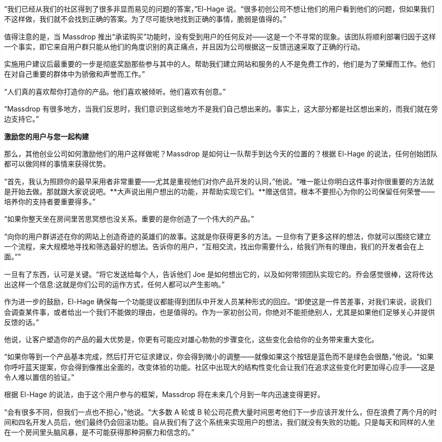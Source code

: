 “我们已经从我们的社区得到了很多非显而易见的问题的答案，”El-Hage 说。“很多初创公司不想让他们的用户看到他们的问题，但如果我们不这样做，我们就不会找到正确的答案。为了尽可能快地找到正确的事情，脆弱是值得的。”

值得注意的是，当 Massdrop 推出“承诺购买”功能时，没有受到用户的任何反对——这是一个不寻常的现象。该团队将顺利部署归因于这样一个事实，即它来自用户群只能从他们的角度识别的真正痛点，并且因为公司根据这一反馈迅速采取了正确的行动。

实施用户建议后最重要的一步是彻底奖励那些参与其中的人。帮助我们建立网站和服务的人不是免费工作的，他们是为了荣耀而工作。他们在对自己重要的群体中为骄傲和声誉而工作。”

“人们真的喜欢帮你打造你的产品。他们喜欢被倾听。他们喜欢有创意。”

“Massdrop 有很多地方，当我们反思时，我们意识到这些地方不是我们自己想出来的。事实上，这大部分都是社区想出来的，而我们就在旁边支持它。”

**激励您的用户与您一起构建**

那么，其他创业公司如何激励他们的用户这样做呢？Massdrop 是如何让一队帮手到达今天的位置的？根据 El-Hage 的说法，任何创始团队都可以做同样的事情来获得优势。

“首先，我认为照顾你的最早采用者非常重要——尤其是重视他们对你产品开发的认同，”他说。“唯一能让你明白这件事对你很重要的方法就是开始去做。那就跟大家说说吧。**大声说出用户想出的功能，并帮助实现它们。**赠送信贷。根本不要担心为你的公司保留任何荣誉——培养你的支持者要重要得多。”

“如果你整天坐在房间里苦思冥想也没关系。重要的是你创造了一个伟大的产品。”

“向你的用户群讲述在你的网站上创造奇迹的英雄们的故事。这就是你获得更多的方法。一旦你有了更多这样的想法，你就可以围绕它建立一个流程，来大规模地寻找和筛选最好的想法。告诉你的用户，“互相交流，找出你需要什么，给我们所有的理由，我们的开发者会在上面。”"

一旦有了东西，认可是关键。“将它发送给每个人，告诉他们 Joe 是如何想出它的，以及如何带领团队实现它的。乔会感觉很棒，这将传达出这样一个信息:这就是你们公司的运作方式，任何人都可以产生影响。”

作为进一步的鼓励，El-Hage 确保每一个功能提议都能得到团队中开发人员某种形式的回应。“即使这是一件苦差事，对我们来说，说我们会调查某件事，或者给出一个我们不能做的理由，也是值得的。作为一家初创公司，你绝对不能拒绝别人，尤其是如果他们足够关心并提供反馈的话。”

他说，让客户塑造你的产品的最大优势是，你更有可能应对雄心勃勃的步骤变化，这些变化会给你的业务带来重大变化。

“如果你等到一个产品基本完成，然后打开它征求建议，你会得到微小的调整——就像如果这个按钮是蓝色而不是绿色会很酷，”他说。“如果你呼吁蓝天提案，你会得到像推出全面的，改变体验的功能。社区中出现大的结构性变化会让我们在追求这些变化时更加得心应手——这是令人难以置信的验证。”

根据 El-Hage 的说法，由于这个用户参与的框架，Massdrop 将在未来几个月到一年内迅速变得更好。

“会有很多不同，但我们一点也不担心，”他说。“大多数 A 轮或 B 轮公司花费大量时间思考他们下一步应该开发什么，但在浪费了两个月的时间和四名开发人员后，他们最终仍会回滚功能。自从我们有了这个系统来实现用户的想法，我们就没有失败的功能。只是每天和同样的人坐在一个房间里头脑风暴，是不可能获得那种洞察力和信念的。”